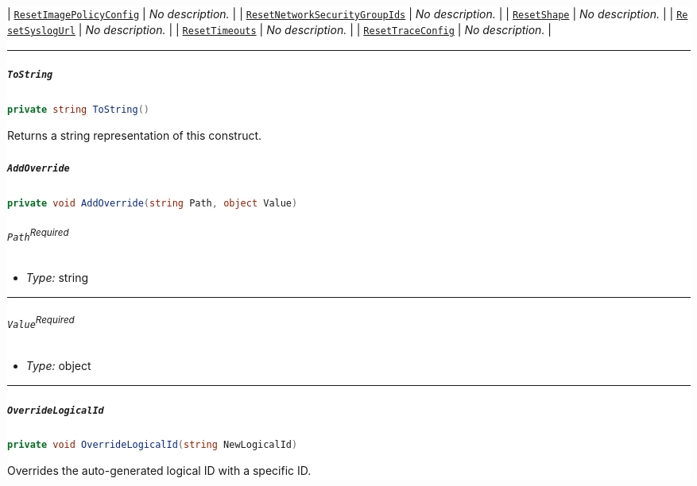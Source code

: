 | <code><a href="#rhizo-co-terraform-provider-oci.functionsApplication.FunctionsApplication.resetImagePolicyConfig">ResetImagePolicyConfig</a></code> | *No description.* |
| <code><a href="#rhizo-co-terraform-provider-oci.functionsApplication.FunctionsApplication.resetNetworkSecurityGroupIds">ResetNetworkSecurityGroupIds</a></code> | *No description.* |
| <code><a href="#rhizo-co-terraform-provider-oci.functionsApplication.FunctionsApplication.resetShape">ResetShape</a></code> | *No description.* |
| <code><a href="#rhizo-co-terraform-provider-oci.functionsApplication.FunctionsApplication.resetSyslogUrl">ResetSyslogUrl</a></code> | *No description.* |
| <code><a href="#rhizo-co-terraform-provider-oci.functionsApplication.FunctionsApplication.resetTimeouts">ResetTimeouts</a></code> | *No description.* |
| <code><a href="#rhizo-co-terraform-provider-oci.functionsApplication.FunctionsApplication.resetTraceConfig">ResetTraceConfig</a></code> | *No description.* |

---

##### `ToString` <a name="ToString" id="rhizo-co-terraform-provider-oci.functionsApplication.FunctionsApplication.toString"></a>

```csharp
private string ToString()
```

Returns a string representation of this construct.

##### `AddOverride` <a name="AddOverride" id="rhizo-co-terraform-provider-oci.functionsApplication.FunctionsApplication.addOverride"></a>

```csharp
private void AddOverride(string Path, object Value)
```

###### `Path`<sup>Required</sup> <a name="Path" id="rhizo-co-terraform-provider-oci.functionsApplication.FunctionsApplication.addOverride.parameter.path"></a>

- *Type:* string

---

###### `Value`<sup>Required</sup> <a name="Value" id="rhizo-co-terraform-provider-oci.functionsApplication.FunctionsApplication.addOverride.parameter.value"></a>

- *Type:* object

---

##### `OverrideLogicalId` <a name="OverrideLogicalId" id="rhizo-co-terraform-provider-oci.functionsApplication.FunctionsApplication.overrideLogicalId"></a>

```csharp
private void OverrideLogicalId(string NewLogicalId)
```

Overrides the auto-generated logical ID with a specific ID.
